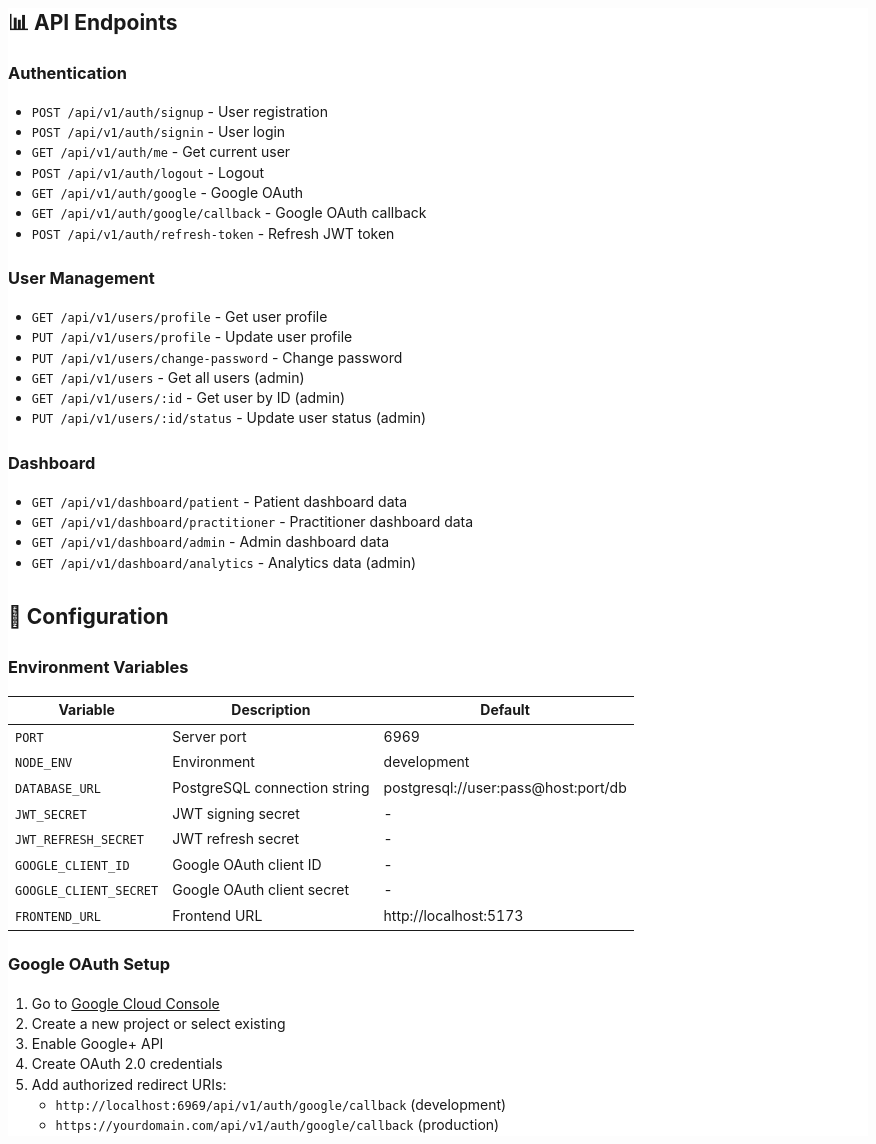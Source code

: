 ## 📊 API Endpoints

### Authentication
- `POST /api/v1/auth/signup` - User registration
- `POST /api/v1/auth/signin` - User login
- `GET /api/v1/auth/me` - Get current user
- `POST /api/v1/auth/logout` - Logout
- `GET /api/v1/auth/google` - Google OAuth
- `GET /api/v1/auth/google/callback` - Google OAuth callback
- `POST /api/v1/auth/refresh-token` - Refresh JWT token

### User Management
- `GET /api/v1/users/profile` - Get user profile
- `PUT /api/v1/users/profile` - Update user profile
- `PUT /api/v1/users/change-password` - Change password
- `GET /api/v1/users` - Get all users (admin)
- `GET /api/v1/users/:id` - Get user by ID (admin)
- `PUT /api/v1/users/:id/status` - Update user status (admin)

### Dashboard
- `GET /api/v1/dashboard/patient` - Patient dashboard data
- `GET /api/v1/dashboard/practitioner` - Practitioner dashboard data
- `GET /api/v1/dashboard/admin` - Admin dashboard data
- `GET /api/v1/dashboard/analytics` - Analytics data (admin)

## 🔧 Configuration

### Environment Variables

| Variable | Description | Default |
|----------|-------------|---------|
| `PORT` | Server port | 6969 |
| `NODE_ENV` | Environment | development |
| `DATABASE_URL` | PostgreSQL connection string | postgresql://user:pass@host:port/db |
| `JWT_SECRET` | JWT signing secret | - |
| `JWT_REFRESH_SECRET` | JWT refresh secret | - |
| `GOOGLE_CLIENT_ID` | Google OAuth client ID | - |
| `GOOGLE_CLIENT_SECRET` | Google OAuth client secret | - |
| `FRONTEND_URL` | Frontend URL | http://localhost:5173 |

### Google OAuth Setup

1. Go to [Google Cloud Console](https://console.cloud.google.com/)
2. Create a new project or select existing
3. Enable Google+ API
4. Create OAuth 2.0 credentials
5. Add authorized redirect URIs:
   - `http://localhost:6969/api/v1/auth/google/callback` (development)
   - `https://yourdomain.com/api/v1/auth/google/callback` (production)
